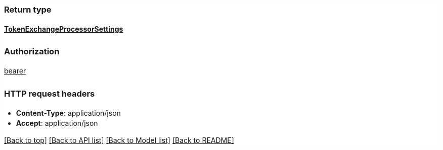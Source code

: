 ### Return type

[**TokenExchangeProcessorSettings**](TokenExchangeProcessorSettings.md)

### Authorization

[bearer](../README.md#bearer)

### HTTP request headers

- **Content-Type**: application/json
- **Accept**: application/json

[[Back to top]](#) [[Back to API list]](../README.md#documentation-for-api-endpoints)
[[Back to Model list]](../README.md#documentation-for-models)
[[Back to README]](../README.md)

